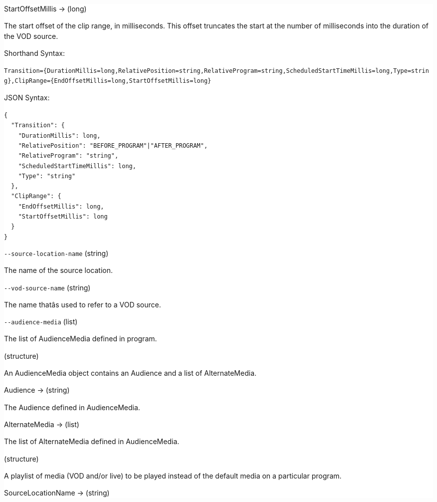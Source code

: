 StartOffsetMillis -> (long)

The start offset of the clip range, in milliseconds. This offset truncates the start at the number of milliseconds into the duration of the VOD source.

Shorthand Syntax:

```
Transition={DurationMillis=long,RelativePosition=string,RelativeProgram=string,ScheduledStartTimeMillis=long,Type=string},ClipRange={EndOffsetMillis=long,StartOffsetMillis=long}
```

JSON Syntax:

```
{
  "Transition": {
    "DurationMillis": long,
    "RelativePosition": "BEFORE_PROGRAM"|"AFTER_PROGRAM",
    "RelativeProgram": "string",
    "ScheduledStartTimeMillis": long,
    "Type": "string"
  },
  "ClipRange": {
    "EndOffsetMillis": long,
    "StartOffsetMillis": long
  }
}
```

`--source-location-name` (string)

The name of the source location.

`--vod-source-name` (string)

The name thatâs used to refer to a VOD source.

`--audience-media` (list)

The list of AudienceMedia defined in program.

(structure)

An AudienceMedia object contains an Audience and a list of AlternateMedia.

Audience -> (string)

The Audience defined in AudienceMedia.

AlternateMedia -> (list)

The list of AlternateMedia defined in AudienceMedia.

(structure)

A playlist of media (VOD and/or live) to be played instead of the default media on a particular program.

SourceLocationName -> (string)
